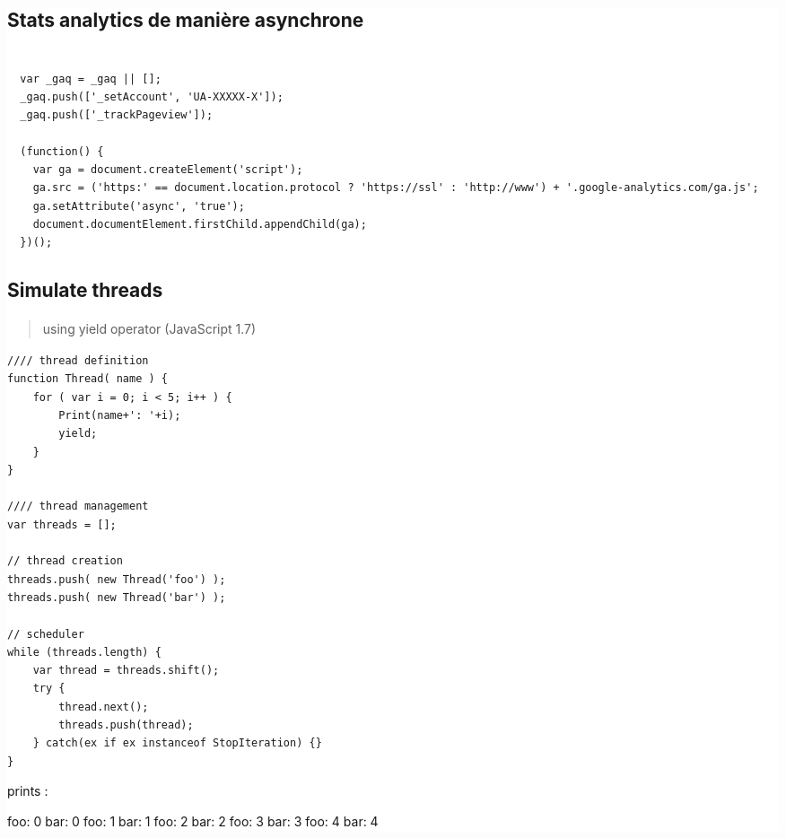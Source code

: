 ## Stats analytics de manière asynchrone ##

```

  var _gaq = _gaq || [];
  _gaq.push(['_setAccount', 'UA-XXXXX-X']);
  _gaq.push(['_trackPageview']);

  (function() {
    var ga = document.createElement('script');
    ga.src = ('https:' == document.location.protocol ? 'https://ssl' : 'http://www') + '.google-analytics.com/ga.js';
    ga.setAttribute('async', 'true');
    document.documentElement.firstChild.appendChild(ga);
  })();

```


## Simulate threads ##

> using yield operator (JavaScript 1.7)

```
//// thread definition
function Thread( name ) {
    for ( var i = 0; i < 5; i++ ) {
        Print(name+': '+i);
        yield;
    }
}

//// thread management
var threads = [];

// thread creation
threads.push( new Thread('foo') );
threads.push( new Thread('bar') );

// scheduler
while (threads.length) {
    var thread = threads.shift();
    try {
        thread.next();
        threads.push(thread);
    } catch(ex if ex instanceof StopIteration) {}
}
```

prints :

foo: 0
bar: 0
foo: 1
bar: 1
foo: 2
bar: 2
foo: 3
bar: 3
foo: 4
bar: 4
